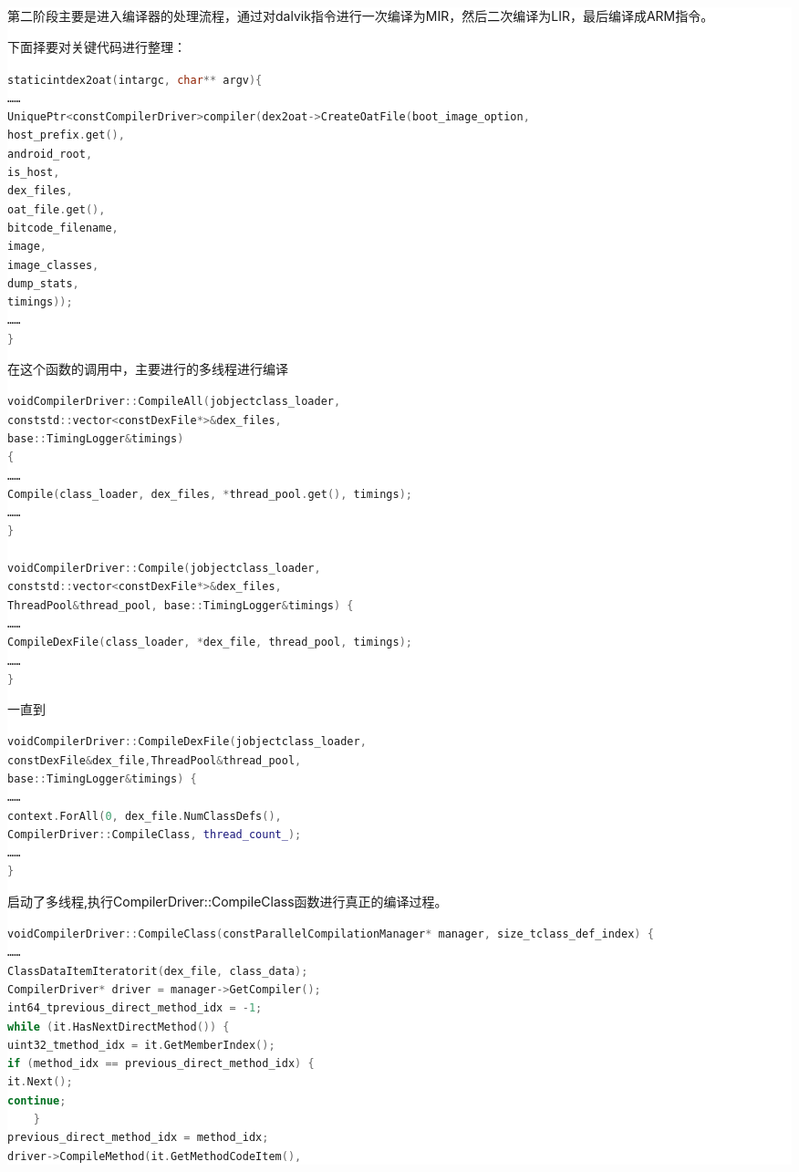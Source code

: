 第二阶段主要是进入编译器的处理流程，通过对dalvik指令进行一次编译为MIR，然后二次编译为LIR，最后编译成ARM指令。  

下面择要对关键代码进行整理：  
``` c++
staticintdex2oat(intargc, char** argv){
……
UniquePtr<constCompilerDriver>compiler(dex2oat->CreateOatFile(boot_image_option,
host_prefix.get(),
android_root,
is_host,
dex_files,
oat_file.get(),
bitcode_filename,
image,
image_classes,
dump_stats,
timings));
……
}
```
在这个函数的调用中，主要进行的多线程进行编译
``` c++
voidCompilerDriver::CompileAll(jobjectclass_loader,
conststd::vector<constDexFile*>&dex_files,
base::TimingLogger&timings)
{
……
Compile(class_loader, dex_files, *thread_pool.get(), timings);
……
}   

voidCompilerDriver::Compile(jobjectclass_loader,
conststd::vector<constDexFile*>&dex_files,
ThreadPool&thread_pool, base::TimingLogger&timings) {
……
CompileDexFile(class_loader, *dex_file, thread_pool, timings);
……
}
```
一直到  
``` c++
voidCompilerDriver::CompileDexFile(jobjectclass_loader,
constDexFile&dex_file,ThreadPool&thread_pool,
base::TimingLogger&timings) {
……
context.ForAll(0, dex_file.NumClassDefs(),
CompilerDriver::CompileClass, thread_count_);
……
}
```
启动了多线程,执行CompilerDriver::CompileClass函数进行真正的编译过程。  
``` c++
voidCompilerDriver::CompileClass(constParallelCompilationManager* manager, size_tclass_def_index) {
……
ClassDataItemIteratorit(dex_file, class_data);
CompilerDriver* driver = manager->GetCompiler();
int64_tprevious_direct_method_idx = -1;
while (it.HasNextDirectMethod()) {
uint32_tmethod_idx = it.GetMemberIndex();
if (method_idx == previous_direct_method_idx) {
it.Next();
continue;
    }
previous_direct_method_idx = method_idx;
driver->CompileMethod(it.GetMethodCodeItem(),
```